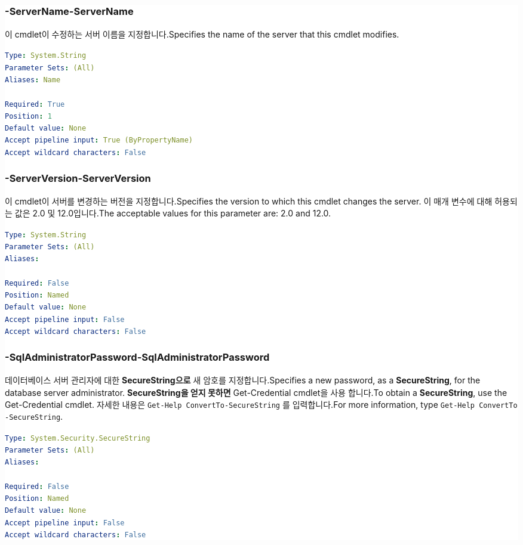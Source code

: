 ### <span data-ttu-id="6ccdf-127">-ServerName</span><span class="sxs-lookup"><span data-stu-id="6ccdf-127">-ServerName</span></span>
<span data-ttu-id="6ccdf-128">이 cmdlet이 수정하는 서버 이름을 지정합니다.</span><span class="sxs-lookup"><span data-stu-id="6ccdf-128">Specifies the name of the server that this cmdlet modifies.</span></span>

```yaml
Type: System.String
Parameter Sets: (All)
Aliases: Name

Required: True
Position: 1
Default value: None
Accept pipeline input: True (ByPropertyName)
Accept wildcard characters: False
```

### <span data-ttu-id="6ccdf-129">-ServerVersion</span><span class="sxs-lookup"><span data-stu-id="6ccdf-129">-ServerVersion</span></span>
<span data-ttu-id="6ccdf-130">이 cmdlet이 서버를 변경하는 버전을 지정합니다.</span><span class="sxs-lookup"><span data-stu-id="6ccdf-130">Specifies the version to which this cmdlet changes the server.</span></span> <span data-ttu-id="6ccdf-131">이 매개 변수에 대해 허용되는 값은 2.0 및 12.0입니다.</span><span class="sxs-lookup"><span data-stu-id="6ccdf-131">The acceptable values for this parameter are: 2.0 and 12.0.</span></span>

```yaml
Type: System.String
Parameter Sets: (All)
Aliases:

Required: False
Position: Named
Default value: None
Accept pipeline input: False
Accept wildcard characters: False
```

### <span data-ttu-id="6ccdf-132">-SqlAdministratorPassword</span><span class="sxs-lookup"><span data-stu-id="6ccdf-132">-SqlAdministratorPassword</span></span>
<span data-ttu-id="6ccdf-133">데이터베이스 서버 관리자에 대한 **SecureString으로** 새 암호를 지정합니다.</span><span class="sxs-lookup"><span data-stu-id="6ccdf-133">Specifies a new password, as a **SecureString**, for the database server administrator.</span></span> <span data-ttu-id="6ccdf-134">**SecureString을 얻지 못하면** Get-Credential cmdlet을 사용 합니다.</span><span class="sxs-lookup"><span data-stu-id="6ccdf-134">To obtain a **SecureString**, use the Get-Credential cmdlet.</span></span> <span data-ttu-id="6ccdf-135">자세한 내용은 `Get-Help
ConvertTo-SecureString` 를 입력합니다.</span><span class="sxs-lookup"><span data-stu-id="6ccdf-135">For more information, type `Get-Help
ConvertTo-SecureString`.</span></span>

```yaml
Type: System.Security.SecureString
Parameter Sets: (All)
Aliases:

Required: False
Position: Named
Default value: None
Accept pipeline input: False
Accept wildcard characters: False
```
